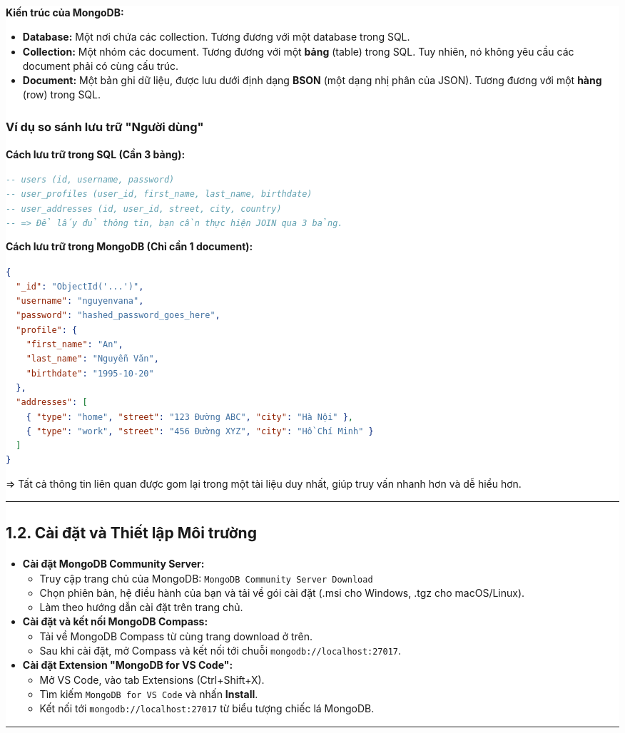 **Kiến trúc của MongoDB:**

- **Database:** Một nơi chứa các collection. Tương đương với một database trong SQL.
- **Collection:** Một nhóm các document. Tương đương với một **bảng** (table) trong SQL. Tuy nhiên, nó không yêu cầu các document phải có cùng cấu trúc.
- **Document:** Một bản ghi dữ liệu, được lưu dưới định dạng **BSON** (một dạng nhị phân của JSON). Tương đương với một **hàng** (row) trong SQL.

### Ví dụ so sánh lưu trữ "Người dùng"

**Cách lưu trữ trong SQL (Cần 3 bảng):**

```sql
-- users (id, username, password)
-- user_profiles (user_id, first_name, last_name, birthdate)
-- user_addresses (id, user_id, street, city, country)
-- => Để lấy đủ thông tin, bạn cần thực hiện JOIN qua 3 bảng.
```

**Cách lưu trữ trong MongoDB (Chỉ cần 1 document):**

```json
{
  "_id": "ObjectId('...')",
  "username": "nguyenvana",
  "password": "hashed_password_goes_here",
  "profile": {
    "first_name": "An",
    "last_name": "Nguyễn Văn",
    "birthdate": "1995-10-20"
  },
  "addresses": [
    { "type": "home", "street": "123 Đường ABC", "city": "Hà Nội" },
    { "type": "work", "street": "456 Đường XYZ", "city": "Hồ Chí Minh" }
  ]
}
```

=> Tất cả thông tin liên quan được gom lại trong một tài liệu duy nhất, giúp truy vấn nhanh hơn và dễ hiểu hơn.

---

## 1.2. Cài đặt và Thiết lập Môi trường

- **Cài đặt MongoDB Community Server:**
  - Truy cập trang chủ của MongoDB: `MongoDB Community Server Download`
  - Chọn phiên bản, hệ điều hành của bạn và tải về gói cài đặt (.msi cho Windows, .tgz cho macOS/Linux).
  - Làm theo hướng dẫn cài đặt trên trang chủ.
- **Cài đặt và kết nối MongoDB Compass:**
  - Tải về MongoDB Compass từ cùng trang download ở trên.
  - Sau khi cài đặt, mở Compass và kết nối tới chuỗi `mongodb://localhost:27017`.
- **Cài đặt Extension "MongoDB for VS Code":**
  - Mở VS Code, vào tab Extensions (Ctrl+Shift+X).
  - Tìm kiếm `MongoDB for VS Code` và nhấn **Install**.
  - Kết nối tới `mongodb://localhost:27017` từ biểu tượng chiếc lá MongoDB.

---